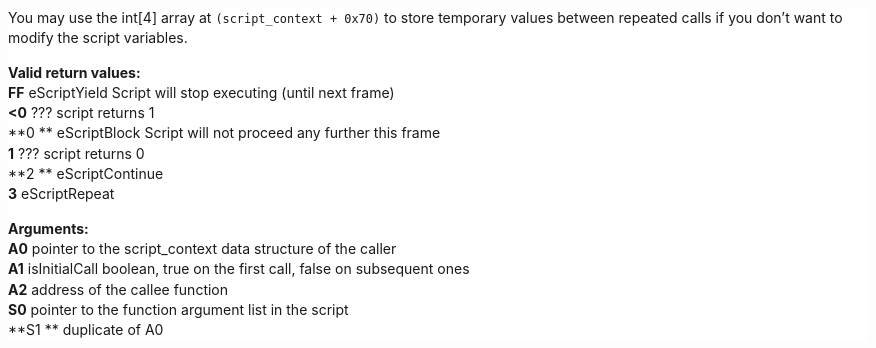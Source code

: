 You may use the int[4] array at <code>(script_context + 0x70)</code> to store temporary values between repeated calls if you don’t want to modify the script variables.

**Valid return values:** <br>
**FF**    eScriptYield    Script will stop executing (until next frame) <br>
**<0**    ???            script returns 1 <br>
**0 **   eScriptBlock    Script will not proceed any further this frame <br>
**1**    ???            script returns 0 <br>
**2 **   eScriptContinue     <br>
**3**    eScriptRepeat     <br>

**Arguments:** <br>
**A0**     pointer to the script_context data structure of the caller <br>
**A1**    isInitialCall boolean, true on the first call, false on subsequent ones <br>
**A2**    address of the callee function <br>
**S0**    pointer to the function argument list in the script <br>
**S1 **   duplicate of A0 <br>
